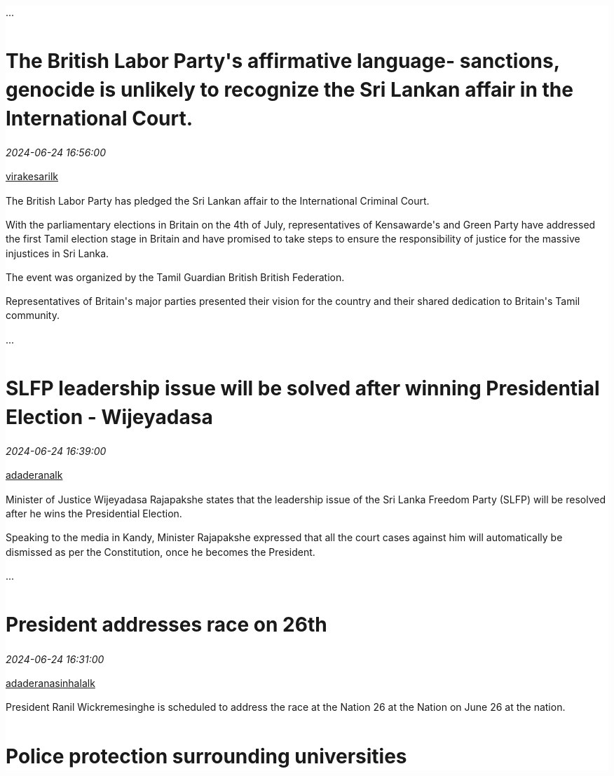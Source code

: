 ...



# The British Labor Party's affirmative language- sanctions, genocide is unlikely to recognize the Sri Lankan affair in the International Court.

*2024-06-24 16:56:00*

[virakesarilk](https://www.virakesari.lk/article/186854)

The British Labor Party has pledged the Sri Lankan affair to the International Criminal Court.

With the parliamentary elections in Britain on the 4th of July, representatives of Kensawarde's and Green Party have addressed the first Tamil election stage in Britain and have promised to take steps to ensure the responsibility of justice for the massive injustices in Sri Lanka.

The event was organized by the Tamil Guardian British British Federation.

Representatives of Britain's major parties presented their vision for the country and their shared dedication to Britain's Tamil community.

...



# SLFP leadership issue will be solved after winning Presidential Election - Wijeyadasa

*2024-06-24 16:39:00*

[adaderanalk](https://www.adaderana.lk/news/100072/slfp-leadership-issue-will-be-solved-after-winning-presidential-election-wijeyadasa)

Minister of Justice Wijeyadasa Rajapakshe states that the leadership issue of the Sri Lanka Freedom Party (SLFP) will be resolved after he wins the Presidential Election.

Speaking to the media in Kandy, Minister Rajapakshe expressed that all the court cases against him will automatically be dismissed as per the Constitution, once he becomes the President.

...



# President addresses race on 26th

*2024-06-24 16:31:00*

[adaderanasinhalalk](http://sinhala.adaderana.lk/news/198099)

President Ranil Wickremesinghe is scheduled to address the race at the Nation 26 at the Nation on June 26 at the nation.



# Police protection surrounding universities
